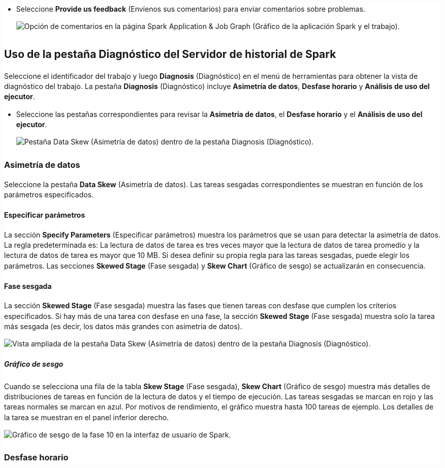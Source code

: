 + Seleccione **Provide us feedback** (Envíenos sus comentarios) para enviar comentarios sobre problemas.

    ![Opción de comentarios en la página Spark Application & Job Graph (Gráfico de la aplicación Spark y el trabajo).](./media/apache-azure-spark-history-server/sparkui-graph-feedback.png)

## <a name="use-the-diagnosis-tab-in-the-spark-history-server"></a>Uso de la pestaña Diagnóstico del Servidor de historial de Spark

Seleccione el identificador del trabajo y luego **Diagnosis** (Diagnóstico) en el menú de herramientas para obtener la vista de diagnóstico del trabajo. La pestaña **Diagnosis** (Diagnóstico) incluye **Asimetría de datos**, **Desfase horario** y **Análisis de uso del ejecutor**.

+ Seleccione las pestañas correspondientes para revisar la **Asimetría de datos**, el **Desfase horario** y el **Análisis de uso del ejecutor**.

    ![Pestaña Data Skew (Asimetría de datos) dentro de la pestaña Diagnosis (Diagnóstico).](./media/apache-azure-spark-history-server/sparkui-diagnosis-tabs.png)

### <a name="data-skew"></a>Asimetría de datos

Seleccione la pestaña **Data Skew** (Asimetría de datos). Las tareas sesgadas correspondientes se muestran en función de los parámetros especificados.

#### <a name="specify-parameters"></a>Especificar parámetros

La sección **Specify Parameters** (Especificar parámetros) muestra los parámetros que se usan para detectar la asimetría de datos. La regla predeterminada es: La lectura de datos de tarea es tres veces mayor que la lectura de datos de tarea promedio y la lectura de datos de tarea es mayor que 10 MB. Si desea definir su propia regla para las tareas sesgadas, puede elegir los parámetros. Las secciones **Skewed Stage** (Fase sesgada) y **Skew Chart** (Gráfico de sesgo) se actualizarán en consecuencia.

#### <a name="skewed-stage"></a>Fase sesgada

La sección **Skewed Stage** (Fase sesgada) muestra las fases que tienen tareas con desfase que cumplen los criterios especificados. Si hay más de una tarea con desfase en una fase, la sección **Skewed Stage** (Fase sesgada) muestra solo la tarea más sesgada (es decir, los datos más grandes con asimetría de datos).

![Vista ampliada de la pestaña Data Skew (Asimetría de datos) dentro de la pestaña Diagnosis (Diagnóstico).](./media/apache-azure-spark-history-server/sparkui-diagnosis-dataskew-section2.png)

##### <a name="skew-chart"></a>Gráfico de sesgo

Cuando se selecciona una fila de la tabla **Skew Stage** (Fase sesgada), **Skew Chart** (Gráfico de sesgo) muestra más detalles de distribuciones de tareas en función de la lectura de datos y el tiempo de ejecución. Las tareas sesgadas se marcan en rojo y las tareas normales se marcan en azul. Por motivos de rendimiento, el gráfico muestra hasta 100 tareas de ejemplo. Los detalles de la tarea se muestran en el panel inferior derecho.

![Gráfico de sesgo de la fase 10 en la interfaz de usuario de Spark.](./media/apache-azure-spark-history-server/sparkui-diagnosis-dataskew-section3.png)

### <a name="time-skew"></a>Desfase horario

